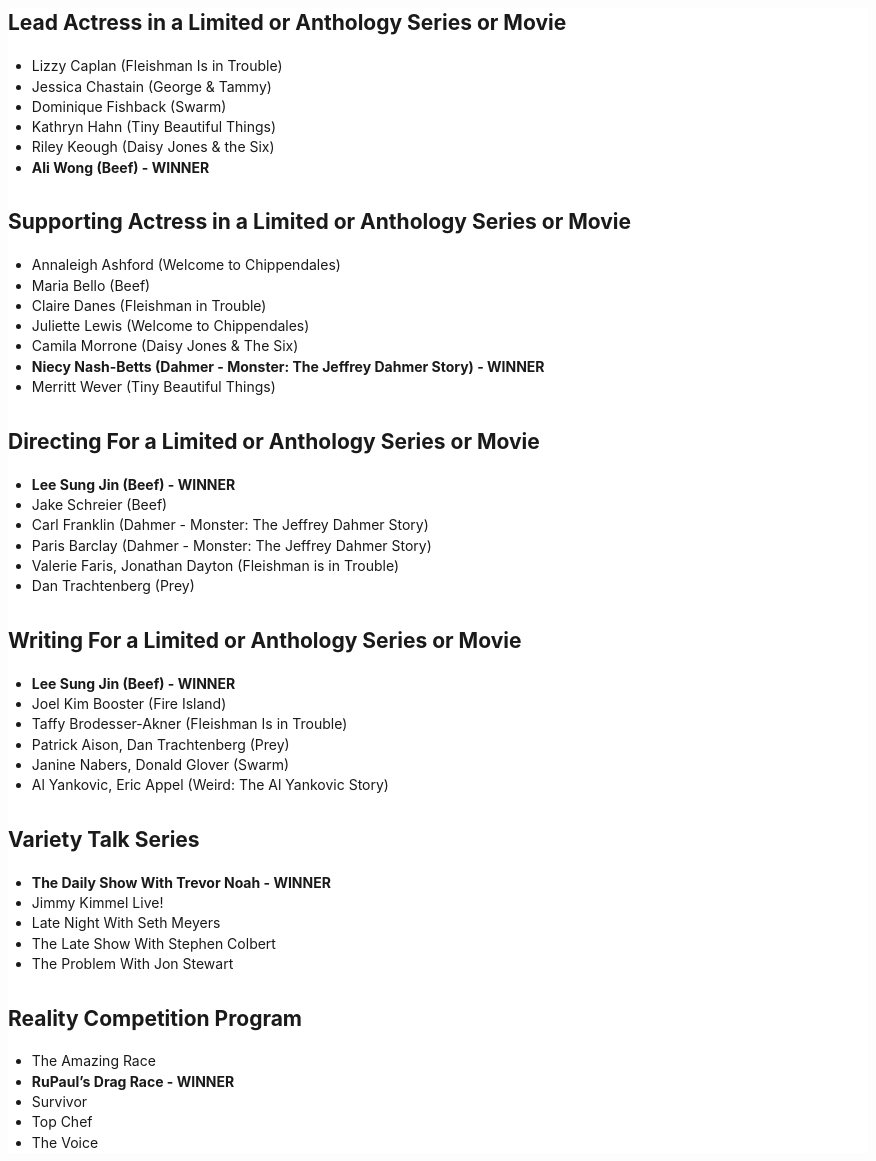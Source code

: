 ## Lead Actress in a Limited or Anthology Series or Movie

- Lizzy Caplan (Fleishman Is in Trouble)
- Jessica Chastain (George & Tammy)
- Dominique Fishback (Swarm)
- Kathryn Hahn (Tiny Beautiful Things)
- Riley Keough (Daisy Jones & the Six)
- **Ali Wong (Beef) - WINNER**

## Supporting Actress in a Limited or Anthology Series or Movie

- Annaleigh Ashford (Welcome to Chippendales)
- Maria Bello (Beef)
- Claire Danes (Fleishman in Trouble)
- Juliette Lewis (Welcome to Chippendales)
- Camila Morrone (Daisy Jones & The Six)
- **Niecy Nash-Betts (Dahmer - Monster: The Jeffrey Dahmer Story) - WINNER**
- Merritt Wever (Tiny Beautiful Things)

## Directing For a Limited or Anthology Series or Movie

- **Lee Sung Jin (Beef) - WINNER**
- Jake Schreier (Beef)
- Carl Franklin (Dahmer - Monster: The Jeffrey Dahmer Story)
- Paris Barclay (Dahmer - Monster: The Jeffrey Dahmer Story)
- Valerie Faris, Jonathan Dayton (Fleishman is in Trouble)
- Dan Trachtenberg (Prey)

## Writing For a Limited or Anthology Series or Movie

- **Lee Sung Jin (Beef) - WINNER**
- Joel Kim Booster (Fire Island)
- Taffy Brodesser-Akner (Fleishman Is in Trouble)
- Patrick Aison, Dan Trachtenberg (Prey)
- Janine Nabers, Donald Glover (Swarm)
- Al Yankovic, Eric Appel (Weird: The Al Yankovic Story)

## Variety Talk Series

- **The Daily Show With Trevor Noah - WINNER**
- Jimmy Kimmel Live!
- Late Night With Seth Meyers
- The Late Show With Stephen Colbert
- The Problem With Jon Stewart

## Reality Competition Program

- The Amazing Race
- **RuPaul’s Drag Race - WINNER**
- Survivor
- Top Chef
- The Voice
